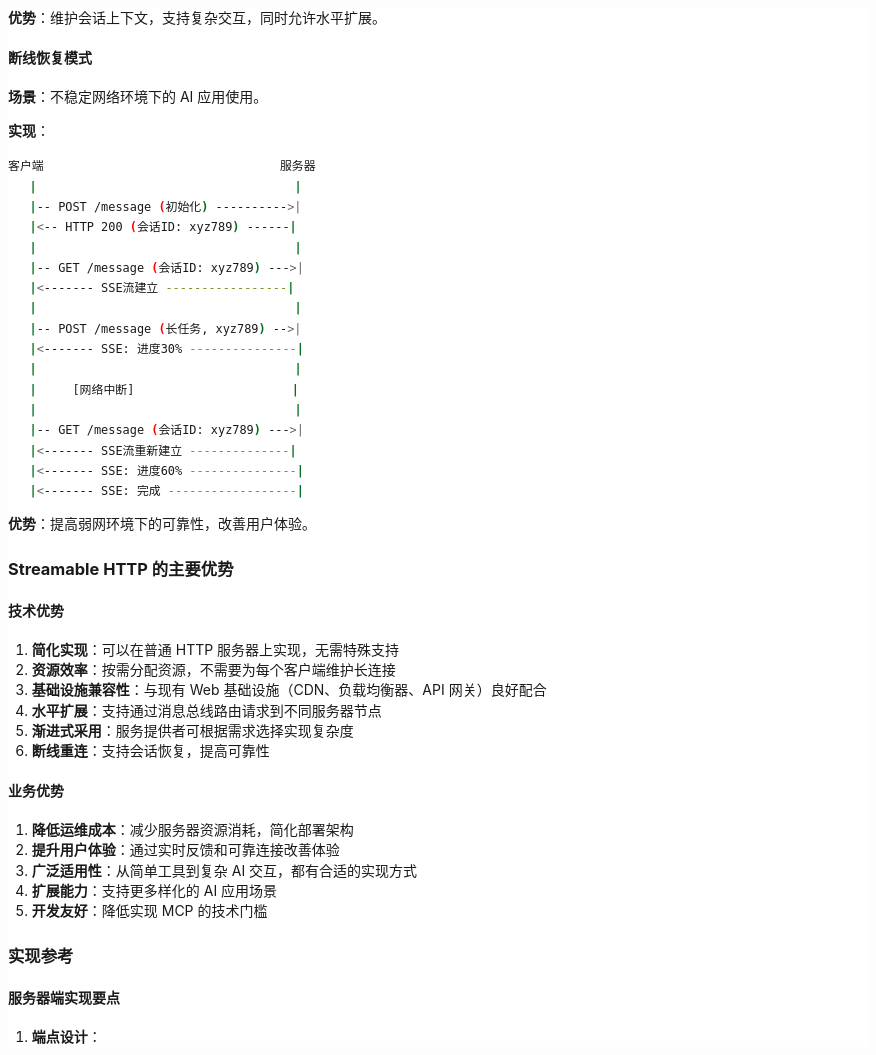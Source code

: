 **优势**：维护会话上下文，支持复杂交互，同时允许水平扩展。

#### 断线恢复模式

**场景**：不稳定网络环境下的 AI 应用使用。

**实现**：

```bash
客户端                                 服务器
   |                                    |
   |-- POST /message (初始化) ---------->|
   |<-- HTTP 200 (会话ID: xyz789) ------|
   |                                    |
   |-- GET /message (会话ID: xyz789) --->|
   |<------- SSE流建立 -----------------|
   |                                    |
   |-- POST /message (长任务, xyz789) -->|
   |<------- SSE: 进度30% ---------------|
   |                                    |
   |     [网络中断]                      |
   |                                    |
   |-- GET /message (会话ID: xyz789) --->|
   |<------- SSE流重新建立 --------------|
   |<------- SSE: 进度60% ---------------|
   |<------- SSE: 完成 ------------------|
```

**优势**：提高弱网环境下的可靠性，改善用户体验。

### Streamable HTTP 的主要优势

#### 技术优势

1. **简化实现**：可以在普通 HTTP 服务器上实现，无需特殊支持
2. **资源效率**：按需分配资源，不需要为每个客户端维护长连接
3. **基础设施兼容性**：与现有 Web 基础设施（CDN、负载均衡器、API 网关）良好配合
4. **水平扩展**：支持通过消息总线路由请求到不同服务器节点
5. **渐进式采用**：服务提供者可根据需求选择实现复杂度
6. **断线重连**：支持会话恢复，提高可靠性

#### 业务优势

1. **降低运维成本**：减少服务器资源消耗，简化部署架构
2. **提升用户体验**：通过实时反馈和可靠连接改善体验
3. **广泛适用性**：从简单工具到复杂 AI 交互，都有合适的实现方式
4. **扩展能力**：支持更多样化的 AI 应用场景
5. **开发友好**：降低实现 MCP 的技术门槛

### 实现参考

#### 服务器端实现要点

1. **端点设计**：

